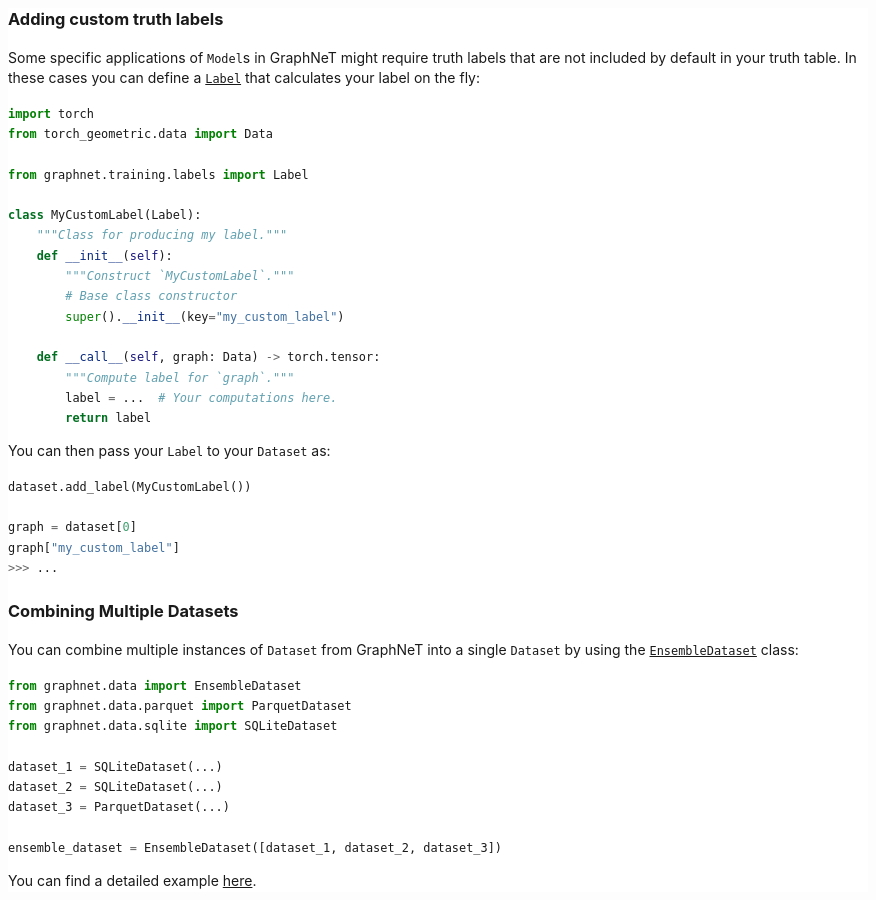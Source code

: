 
### Adding custom truth labels

Some specific applications of `Model`s in GraphNeT might require truth labels that are not included by default in your truth table.
In these cases you can define a [`Label`](https://graphnet-team.github.io/graphnet/api/graphnet.training.labels.html#graphnet.training.labels.Label) that calculates your label on the fly:

```python
import torch
from torch_geometric.data import Data

from graphnet.training.labels import Label

class MyCustomLabel(Label):
    """Class for producing my label."""
    def __init__(self):
        """Construct `MyCustomLabel`."""
        # Base class constructor
        super().__init__(key="my_custom_label")

    def __call__(self, graph: Data) -> torch.tensor:
        """Compute label for `graph`."""
        label = ...  # Your computations here.
        return label
```

You can then pass your `Label` to your `Dataset` as:

```python
dataset.add_label(MyCustomLabel())

graph = dataset[0]
graph["my_custom_label"]
>>> ...
```


### Combining Multiple Datasets

You can combine multiple instances of `Dataset` from GraphNeT into a single `Dataset` by using the [`EnsembleDataset`](https://graphnet-team.github.io/graphnet/api/graphnet.data.dataset.html#graphnet.data.dataset.EnsembleDataset) class:

```python
from graphnet.data import EnsembleDataset
from graphnet.data.parquet import ParquetDataset
from graphnet.data.sqlite import SQLiteDataset

dataset_1 = SQLiteDataset(...)
dataset_2 = SQLiteDataset(...)
dataset_3 = ParquetDataset(...)

ensemble_dataset = EnsembleDataset([dataset_1, dataset_2, dataset_3])
```
You can find a detailed example [here](https://github.com/graphnet-team/graphnet/blob/main/examples/02_data/04_ensemble_dataset.py).
